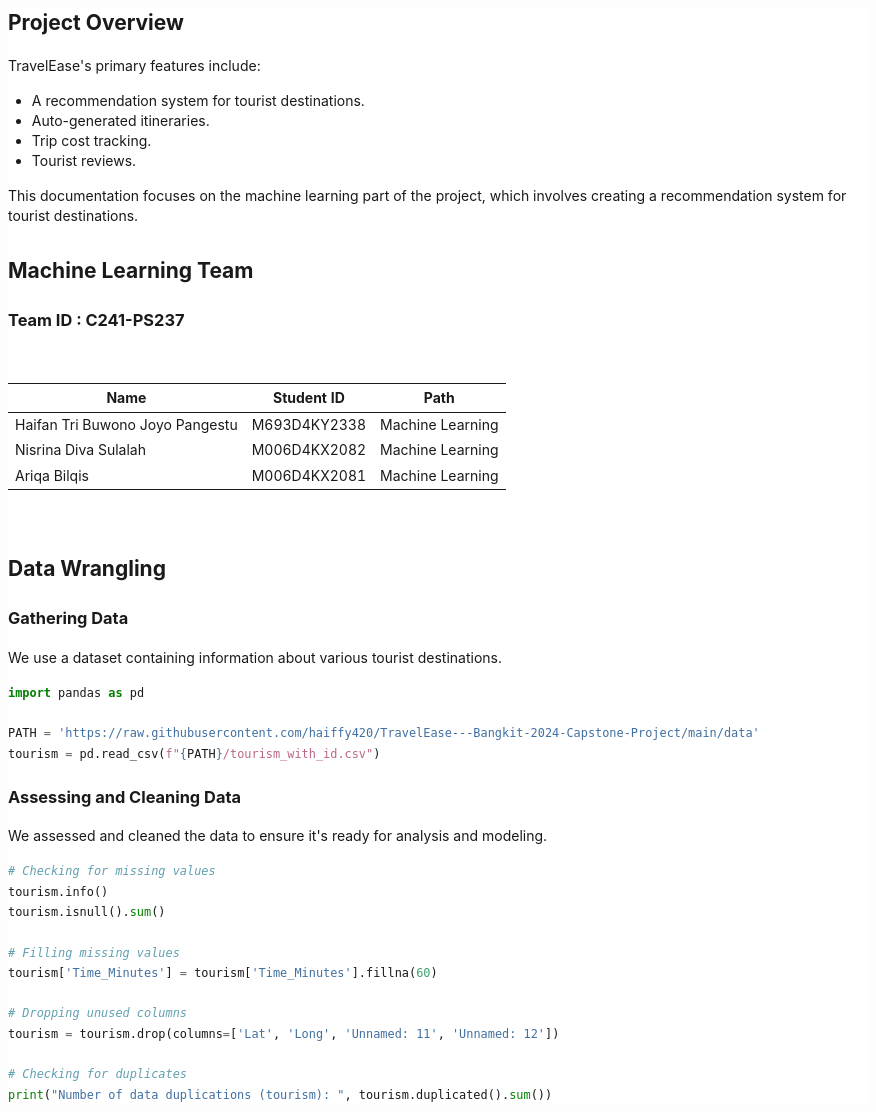 ## Project Overview

TravelEase's primary features include:
- A recommendation system for tourist destinations.
- Auto-generated itineraries.
- Trip cost tracking.
- Tourist reviews.

This documentation focuses on the machine learning part of the project, which involves creating a recommendation system for tourist destinations.

## Machine Learning Team

### Team ID : C241-PS237

<br>

| Name                              | Student ID    | Path                |
| --------------------------------- | ------------- | ------------------- |
| Haifan Tri Buwono Joyo Pangestu   | M693D4KY2338  | Machine Learning    |
| Nisrina Diva Sulalah              | M006D4KX2082  | Machine Learning    |
| Ariqa Bilqis                      | M006D4KX2081  | Machine Learning    |

<br>

## Data Wrangling

### Gathering Data
We use a dataset containing information about various tourist destinations.

```python
import pandas as pd

PATH = 'https://raw.githubusercontent.com/haiffy420/TravelEase---Bangkit-2024-Capstone-Project/main/data'
tourism = pd.read_csv(f"{PATH}/tourism_with_id.csv")
```

### Assessing and Cleaning Data
We assessed and cleaned the data to ensure it's ready for analysis and modeling.

```python
# Checking for missing values
tourism.info()
tourism.isnull().sum()

# Filling missing values
tourism['Time_Minutes'] = tourism['Time_Minutes'].fillna(60)

# Dropping unused columns
tourism = tourism.drop(columns=['Lat', 'Long', 'Unnamed: 11', 'Unnamed: 12'])

# Checking for duplicates
print("Number of data duplications (tourism): ", tourism.duplicated().sum())
```

